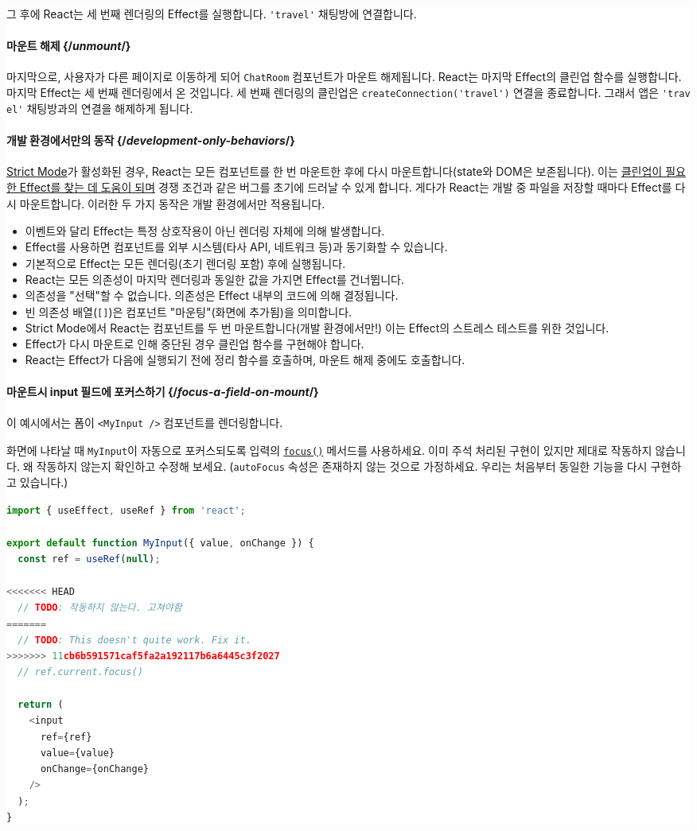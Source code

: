 그 후에 React는 세 번째 렌더링의 Effect를 실행합니다. `'travel'` 채팅방에 연결합니다.

#### 마운트 해제 {/*unmount*/}

마지막으로, 사용자가 다른 페이지로 이동하게 되어 `ChatRoom` 컴포넌트가 마운트 해제됩니다. React는 마지막 Effect의 클린업 함수를 실행합니다. 마지막 Effect는 세 번째 렌더링에서 온 것입니다. 세 번째 렌더링의 클린업은 `createConnection('travel')` 연결을 종료합니다. 그래서 앱은 `'travel'` 채팅방과의 연결을 해제하게 됩니다.

#### 개발 환경에서만의 동작 {/*development-only-behaviors*/}

[Strict Mode](/reference/react/StrictMode)가 활성화된 경우, React는 모든 컴포넌트를 한 번 마운트한 후에 다시 마운트합니다(state와 DOM은 보존됩니다). 이는 [클린업이 필요한 Effect를 찾는 데 도움이 되며](#step-3-add-cleanup-if-needed) 경쟁 조건과 같은 버그를 초기에 드러날 수 있게 합니다. 게다가 React는 개발 중 파일을 저장할 때마다 Effect를 다시 마운트합니다. 이러한 두 가지 동작은 개발 환경에서만 적용됩니다.

</DeepDive>

<Recap>

- 이벤트와 달리 Effect는 특정 상호작용이 아닌 렌더링 자체에 의해 발생합니다.
- Effect를 사용하면 컴포넌트를 외부 시스템(타사 API, 네트워크 등)과 동기화할 수 있습니다.
- 기본적으로 Effect는 모든 렌더링(초기 렌더링 포함) 후에 실행됩니다.
- React는 모든 의존성이 마지막 렌더링과 동일한 값을 가지면 Effect를 건너뜁니다.
- 의존성을 "선택"할 수 없습니다. 의존성은 Effect 내부의 코드에 의해 결정됩니다.
- 빈 의존성 배열(`[]`)은 컴포넌트 "마운팅"(화면에 추가됨)을 의미합니다.
- Strict Mode에서 React는 컴포넌트를 두 번 마운트합니다(개발 환경에서만!) 이는 Effect의 스트레스 테스트를 위한 것입니다.
- Effect가 다시 마운트로 인해 중단된 경우 클린업 함수를 구현해야 합니다.
- React는 Effect가 다음에 실행되기 전에 정리 함수를 호출하며, 마운트 해제 중에도 호출합니다.

</Recap>

<Challenges>

#### 마운트시 input 필드에 포커스하기 {/*focus-a-field-on-mount*/}

이 예시에서는 폼이 `<MyInput />` 컴포넌트를 렌더링합니다.

화면에 나타날 때 `MyInput`이 자동으로 포커스되도록 입력의 [`focus()`](https://developer.mozilla.org/en-US/docs/Web/API/HTMLElement/focus) 메서드를 사용하세요. 이미 주석 처리된 구현이 있지만 제대로 작동하지 않습니다. 왜 작동하지 않는지 확인하고 수정해 보세요. (`autoFocus` 속성은 존재하지 않는 것으로 가정하세요. 우리는 처음부터 동일한 기능을 다시 구현하고 있습니다.)

<Sandpack>

```js src/MyInput.js active
import { useEffect, useRef } from 'react';

export default function MyInput({ value, onChange }) {
  const ref = useRef(null);

<<<<<<< HEAD
  // TODO: 작동하지 않는다. 고쳐야함
=======
  // TODO: This doesn't quite work. Fix it.
>>>>>>> 11cb6b591571caf5fa2a192117b6a6445c3f2027
  // ref.current.focus()

  return (
    <input
      ref={ref}
      value={value}
      onChange={onChange}
    />
  );
}
```
